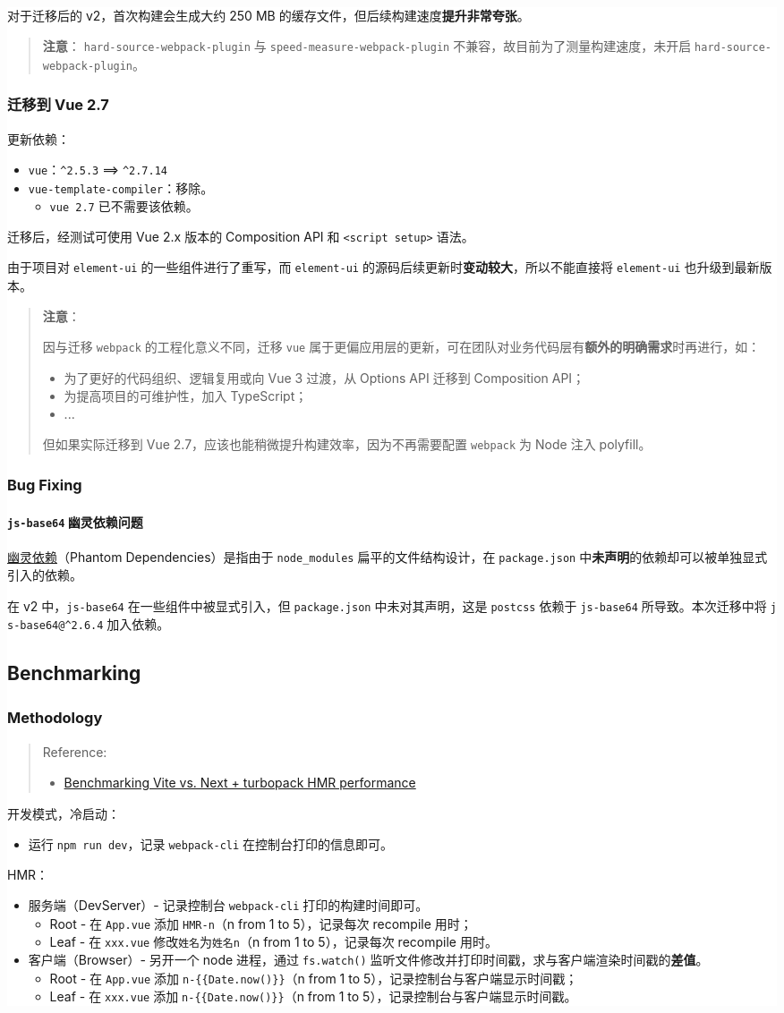对于迁移后的 v2，首次构建会生成大约 250 MB 的缓存文件，但后续构建速度**提升非常夸张**。

> **注意**：
> `hard-source-webpack-plugin` 与 `speed-measure-webpack-plugin` 不兼容，故目前为了测量构建速度，未开启 `hard-source-webpack-plugin`。

### 迁移到 Vue 2.7

更新依赖：

- `vue`：`^2.5.3` ==> `^2.7.14`
- `vue-template-compiler`：移除。
  - `vue 2.7` 已不需要该依赖。

迁移后，经测试可使用 Vue 2.x 版本的 Composition API 和 `<script setup>` 语法。

由于项目对 `element-ui` 的一些组件进行了重写，而 `element-ui` 的源码后续更新时**变动较大**，所以不能直接将 `element-ui` 也升级到最新版本。

> **注意**：
>
> 因与迁移 `webpack` 的工程化意义不同，迁移 `vue` 属于更偏应用层的更新，可在团队对业务代码层有**额外的明确需求**时再进行，如：
>
> - 为了更好的代码组织、逻辑复用或向 Vue 3 过渡，从 Options API 迁移到 Composition API；
> - 为提高项目的可维护性，加入 TypeScript；
> - ...
>
> 但如果实际迁移到 Vue 2.7，应该也能稍微提升构建效率，因为不再需要配置 `webpack` 为 Node 注入 polyfill。

### Bug Fixing

#### `js-base64` 幽灵依赖问题

[幽灵依赖](https://rushjs.io/pages/advanced/phantom_deps/)（Phantom Dependencies）是指由于 `node_modules` 扁平的文件结构设计，在 `package.json` 中**未声明**的依赖却可以被单独显式引入的依赖。

在 v2 中，`js-base64` 在一些组件中被显式引入，但 `package.json` 中未对其声明，这是 `postcss` 依赖于 `js-base64` 所导致。本次迁移中将 `js-base64@^2.6.4` 加入依赖。

## Benchmarking

### Methodology

> Reference:
>
> - [Benchmarking Vite vs. Next + turbopack HMR performance](https://github.com/yyx990803/vite-vs-next-turbo-hmr)

开发模式，冷启动：

- 运行 `npm run dev`，记录 `webpack-cli` 在控制台打印的信息即可。

HMR：

- 服务端（DevServer）- 记录控制台 `webpack-cli` 打印的构建时间即可。
  - Root - 在 `App.vue` 添加 `HMR-n`（n from 1 to 5），记录每次 recompile 用时；
  - Leaf - 在 `xxx.vue` 修改`姓名`为`姓名n`（n from 1 to 5），记录每次 recompile 用时。
- 客户端（Browser）- 另开一个 node 进程，通过 `fs.watch()` 监听文件修改并打印时间戳，求与客户端渲染时间戳的**差值**。
  - Root - 在 `App.vue` 添加 `n-{{Date.now()}}`（n from 1 to 5），记录控制台与客户端显示时间戳；
  - Leaf - 在 `xxx.vue` 添加 `n-{{Date.now()}}`（n from 1 to 5），记录控制台与客户端显示时间戳。
